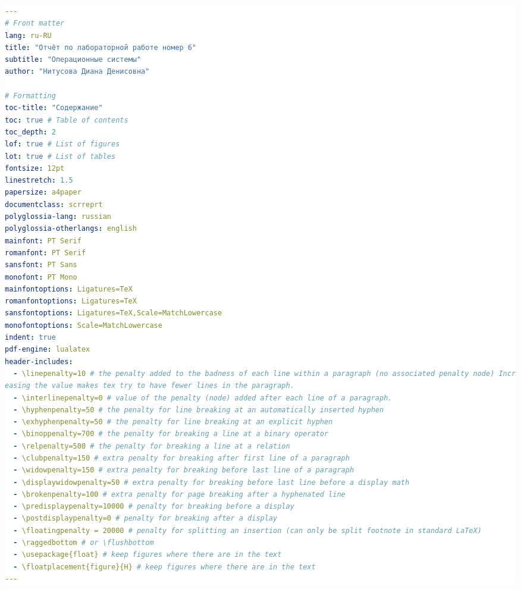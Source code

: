 ```yaml
---
# Front matter
lang: ru-RU
title: "Отчёт по лабораторной работе номер 6"
subtitle: "Операционные системы"
author: "Нитусова Диана Денисовна"

# Formatting
toc-title: "Содержание"
toc: true # Table of contents
toc_depth: 2
lof: true # List of figures
lot: true # List of tables
fontsize: 12pt
linestretch: 1.5
papersize: a4paper
documentclass: scrreprt
polyglossia-lang: russian
polyglossia-otherlangs: english
mainfont: PT Serif
romanfont: PT Serif
sansfont: PT Sans
monofont: PT Mono
mainfontoptions: Ligatures=TeX
romanfontoptions: Ligatures=TeX
sansfontoptions: Ligatures=TeX,Scale=MatchLowercase
monofontoptions: Scale=MatchLowercase
indent: true
pdf-engine: lualatex
header-includes:
  - \linepenalty=10 # the penalty added to the badness of each line within a paragraph (no associated penalty node) Increasing the value makes tex try to have fewer lines in the paragraph.
  - \interlinepenalty=0 # value of the penalty (node) added after each line of a paragraph.
  - \hyphenpenalty=50 # the penalty for line breaking at an automatically inserted hyphen
  - \exhyphenpenalty=50 # the penalty for line breaking at an explicit hyphen
  - \binoppenalty=700 # the penalty for breaking a line at a binary operator
  - \relpenalty=500 # the penalty for breaking a line at a relation
  - \clubpenalty=150 # extra penalty for breaking after first line of a paragraph
  - \widowpenalty=150 # extra penalty for breaking before last line of a paragraph
  - \displaywidowpenalty=50 # extra penalty for breaking before last line before a display math
  - \brokenpenalty=100 # extra penalty for page breaking after a hyphenated line
  - \predisplaypenalty=10000 # penalty for breaking before a display
  - \postdisplaypenalty=0 # penalty for breaking after a display
  - \floatingpenalty = 20000 # penalty for splitting an insertion (can only be split footnote in standard LaTeX)
  - \raggedbottom # or \flushbottom
  - \usepackage{float} # keep figures where there are in the text
  - \floatplacement{figure}{H} # keep figures where there are in the text
---
```
